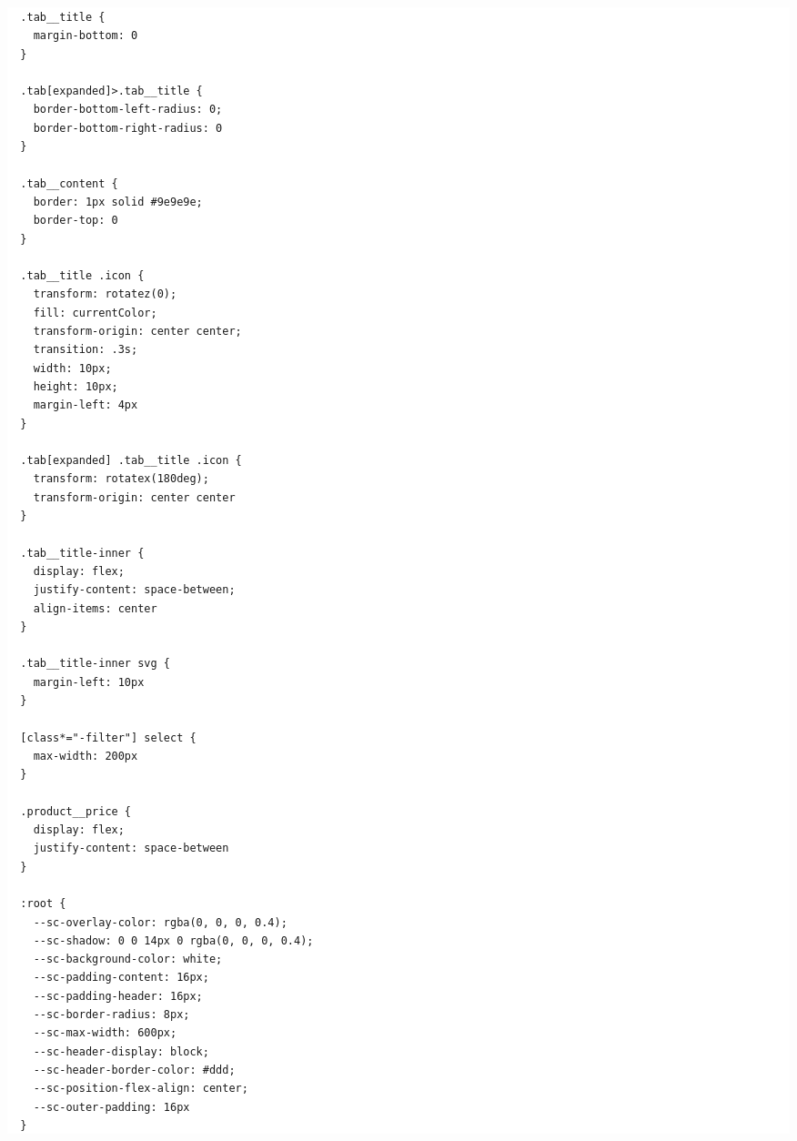       .tab__title {
        margin-bottom: 0
      }

      .tab[expanded]>.tab__title {
        border-bottom-left-radius: 0;
        border-bottom-right-radius: 0
      }

      .tab__content {
        border: 1px solid #9e9e9e;
        border-top: 0
      }

      .tab__title .icon {
        transform: rotatez(0);
        fill: currentColor;
        transform-origin: center center;
        transition: .3s;
        width: 10px;
        height: 10px;
        margin-left: 4px
      }

      .tab[expanded] .tab__title .icon {
        transform: rotatex(180deg);
        transform-origin: center center
      }

      .tab__title-inner {
        display: flex;
        justify-content: space-between;
        align-items: center
      }

      .tab__title-inner svg {
        margin-left: 10px
      }

      [class*="-filter"] select {
        max-width: 200px
      }

      .product__price {
        display: flex;
        justify-content: space-between
      }

      :root {
        --sc-overlay-color: rgba(0, 0, 0, 0.4);
        --sc-shadow: 0 0 14px 0 rgba(0, 0, 0, 0.4);
        --sc-background-color: white;
        --sc-padding-content: 16px;
        --sc-padding-header: 16px;
        --sc-border-radius: 8px;
        --sc-max-width: 600px;
        --sc-header-display: block;
        --sc-header-border-color: #ddd;
        --sc-position-flex-align: center;
        --sc-outer-padding: 16px
      }
